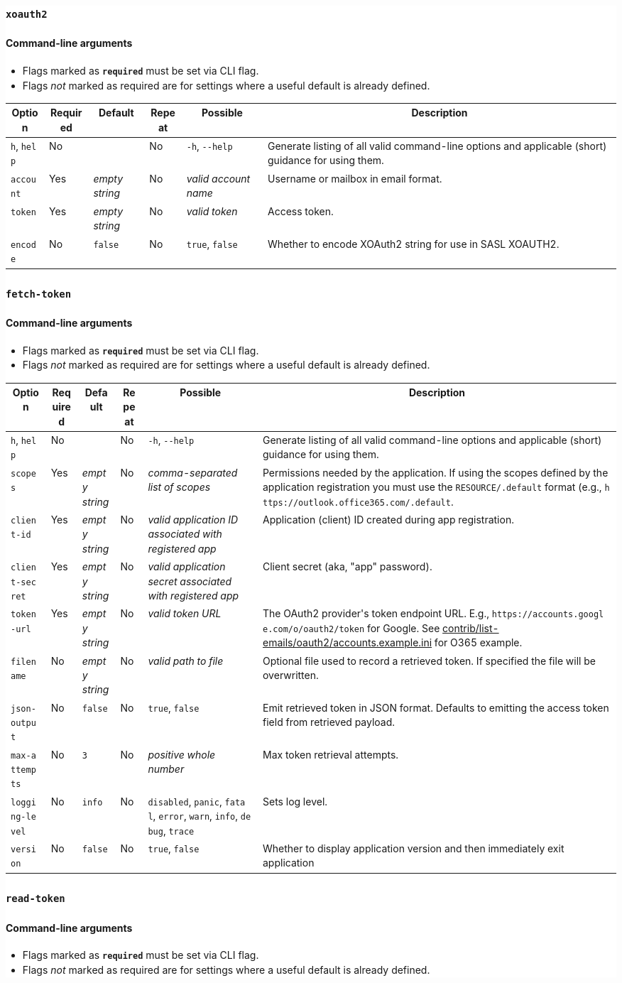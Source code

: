 ### `xoauth2`

#### Command-line arguments

- Flags marked as **`required`** must be set via CLI flag.
- Flags *not* marked as required are for settings where a useful default is
  already defined.

| Option      | Required | Default        | Repeat | Possible             | Description                                                                                        |
| ----------- | -------- | -------------- | ------ | -------------------- | -------------------------------------------------------------------------------------------------- |
| `h`, `help` | No       |                | No     | `-h`, `--help`       | Generate listing of all valid command-line options and applicable (short) guidance for using them. |
| `account`   | Yes      | *empty string* | No     | *valid account name* | Username or mailbox in email format.                                                               |
| `token`     | Yes      | *empty string* | No     | *valid token*        | Access token.                                                                                      |
| `encode`    | No       | `false`        | No     | `true`, `false`      | Whether to encode XOAuth2 string for use in SASL XOAUTH2.                                          |

### `fetch-token`

#### Command-line arguments

- Flags marked as **`required`** must be set via CLI flag.
- Flags *not* marked as required are for settings where a useful default is
  already defined.

| Option          | Required | Default        | Repeat | Possible                                                                | Description                                                                                                                                                                                                                       |
| --------------- | -------- | -------------- | ------ | ----------------------------------------------------------------------- | --------------------------------------------------------------------------------------------------------------------------------------------------------------------------------------------------------------------------------- |
| `h`, `help`     | No       |                | No     | `-h`, `--help`                                                          | Generate listing of all valid command-line options and applicable (short) guidance for using them.                                                                                                                                |
| `scopes`        | Yes      | *empty string* | No     | *comma-separated list of scopes*                                        | Permissions needed by the application. If using the scopes defined by the application registration you must use the `RESOURCE/.default` format (e.g., `https://outlook.office365.com/.default`.                                   |
| `client-id`     | Yes      | *empty string* | No     | *valid application ID associated with registered app*                   | Application (client) ID created during app registration.                                                                                                                                                                          |
| `client-secret` | Yes      | *empty string* | No     | *valid application secret associated with registered app*               | Client secret (aka, "app" password).                                                                                                                                                                                              |
| `token-url`     | Yes      | *empty string* | No     | *valid token URL*                                                       | The OAuth2 provider's token endpoint URL. E.g., `https://accounts.google.com/o/oauth2/token` for Google. See [contrib/list-emails/oauth2/accounts.example.ini](contrib/list-emails/oauth2/accounts.example.ini) for O365 example. |
| `filename`      | No       | *empty string* | No     | *valid path to file*                                                    | Optional file used to record a retrieved token. If specified the file will be overwritten.                                                                                                                                        |
| `json-output`   | No       | `false`        | No     | `true`, `false`                                                         | Emit retrieved token in JSON format. Defaults to emitting the access token field from retrieved payload.                                                                                                                          |
| `max-attempts`  | No       | `3`            | No     | *positive whole number*                                                 | Max token retrieval attempts.                                                                                                                                                                                                     |
| `logging-level` | No       | `info`         | No     | `disabled`, `panic`, `fatal`, `error`, `warn`, `info`, `debug`, `trace` | Sets log level.                                                                                                                                                                                                                   |
| `version`       | No       | `false`        | No     | `true`, `false`                                                         | Whether to display application version and then immediately exit application                                                                                                                                                      |

### `read-token`

#### Command-line arguments

- Flags marked as **`required`** must be set via CLI flag.
- Flags *not* marked as required are for settings where a useful default is
  already defined.
